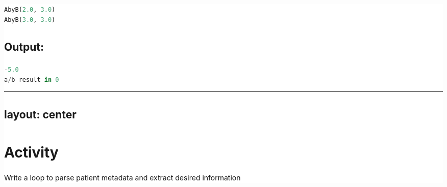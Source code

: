 ```python
AbyB(2.0, 3.0)
AbyB(3.0, 3.0)
```

<v-click>

## Output:
```python
-5.0
a/b result in 0
```
</v-click>


---
layout: center
---

# Activity
Write a loop to parse patient metadata and extract desired information
